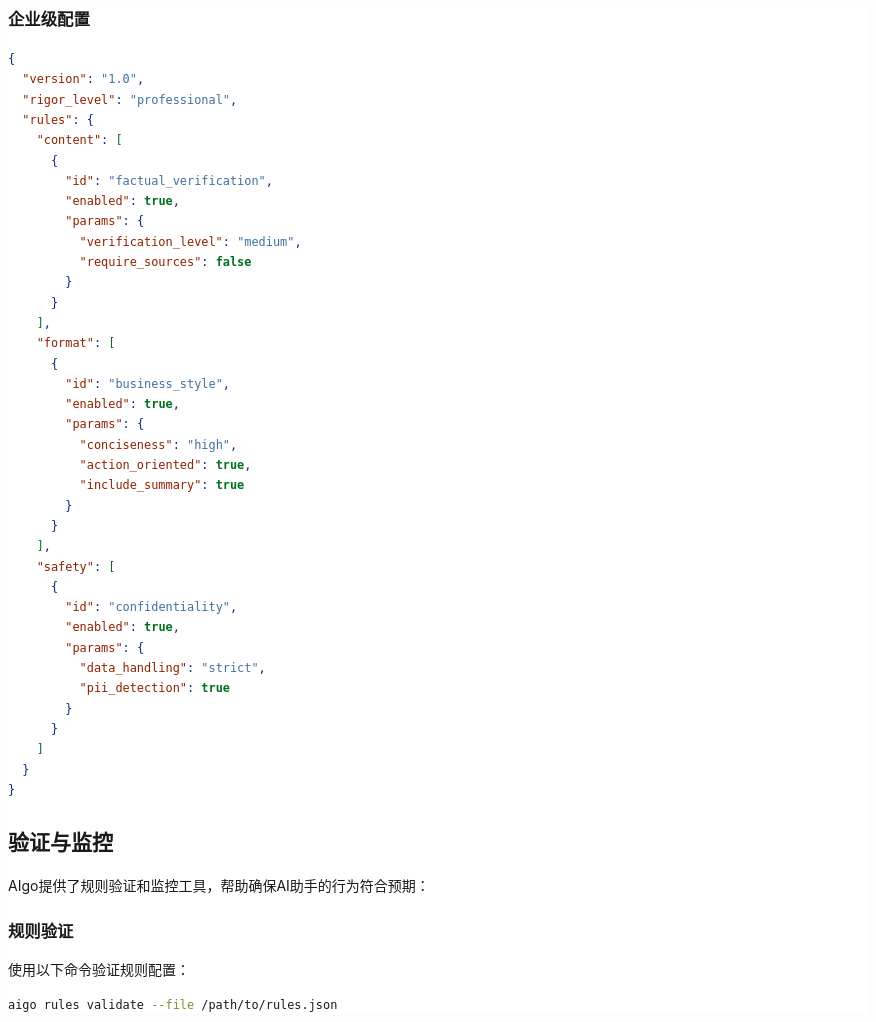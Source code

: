 ### 企业级配置

```json
{
  "version": "1.0",
  "rigor_level": "professional",
  "rules": {
    "content": [
      {
        "id": "factual_verification",
        "enabled": true,
        "params": {
          "verification_level": "medium",
          "require_sources": false
        }
      }
    ],
    "format": [
      {
        "id": "business_style",
        "enabled": true,
        "params": {
          "conciseness": "high",
          "action_oriented": true,
          "include_summary": true
        }
      }
    ],
    "safety": [
      {
        "id": "confidentiality",
        "enabled": true,
        "params": {
          "data_handling": "strict",
          "pii_detection": true
        }
      }
    ]
  }
}
```

## 验证与监控

AIgo提供了规则验证和监控工具，帮助确保AI助手的行为符合预期：

### 规则验证

使用以下命令验证规则配置：

```bash
aigo rules validate --file /path/to/rules.json
```

